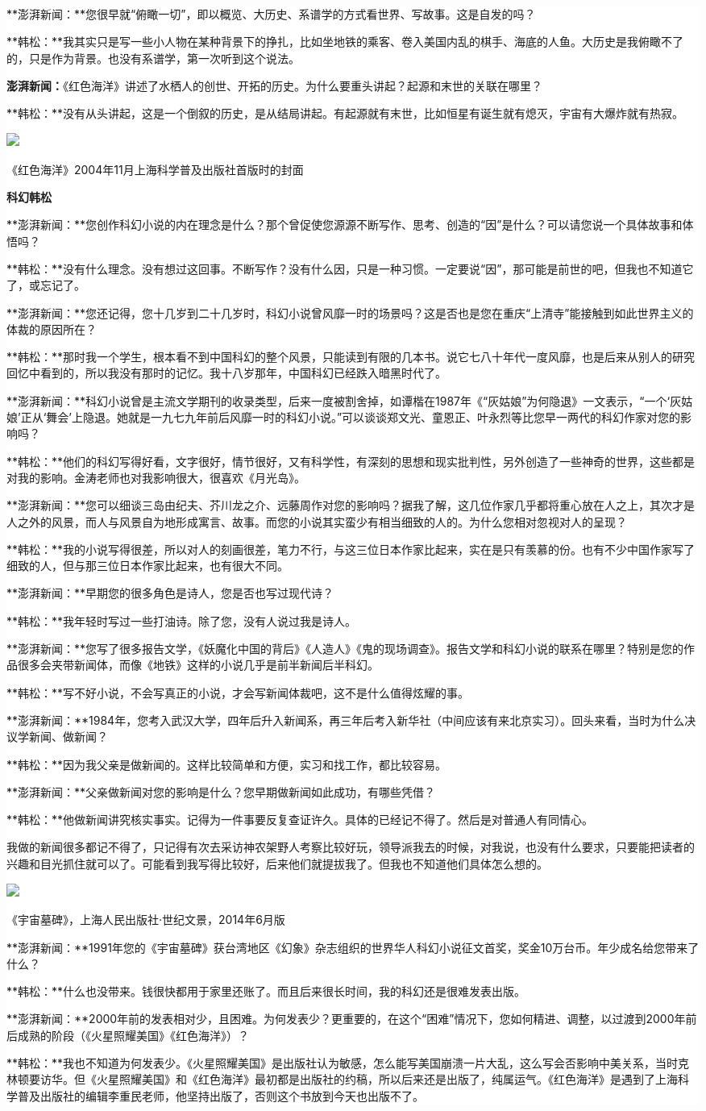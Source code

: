 **澎湃新闻：**您很早就“俯瞰一切”，即以概览、大历史、系谱学的方式看世界、写故事。这是自发的吗？

**韩松：**我其实只是写一些小人物在某种背景下的挣扎，比如坐地铁的乘客、卷入美国内乱的棋手、海底的人鱼。大历史是我俯瞰不了的，只是作为背景。也没有系谱学，第一次听到这个说法。

**澎湃新闻：**《红色海洋》讲述了水栖人的创世、开拓的历史。为什么要重头讲起？起源和末世的关联在哪里？

**韩松：**没有从头讲起，这是一个倒叙的历史，是从结局讲起。有起源就有末世，比如恒星有诞生就有熄灭，宇宙有大爆炸就有热寂。

![](https://imagecloud.thepaper.cn/thepaper/image/275/420/21.jpg)

《红色海洋》2004年11月上海科学普及出版社首版时的封面

**科幻韩松**

**澎湃新闻：**您创作科幻小说的内在理念是什么？那个曾促使您源源不断写作、思考、创造的“因”是什么？可以请您说一个具体故事和体悟吗？

**韩松：**没有什么理念。没有想过这回事。不断写作？没有什么因，只是一种习惯。一定要说“因”，那可能是前世的吧，但我也不知道它了，或忘记了。

**澎湃新闻：**您还记得，您十几岁到二十几岁时，科幻小说曾风靡一时的场景吗？这是否也是您在重庆“上清寺”能接触到如此世界主义的体裁的原因所在？

**韩松：**那时我一个学生，根本看不到中国科幻的整个风景，只能读到有限的几本书。说它七八十年代一度风靡，也是后来从别人的研究回忆中看到的，所以我没有那时的记忆。我十八岁那年，中国科幻已经跌入暗黑时代了。

**澎湃新闻：**科幻小说曾是主流文学期刊的收录类型，后来一度被割舍掉，如谭楷在1987年《“灰姑娘”为何隐退》一文表示，“一个‘灰姑娘’正从‘舞会’上隐退。她就是一九七九年前后风靡一时的科幻小说。”可以谈谈郑文光、童恩正、叶永烈等比您早一两代的科幻作家对您的影响吗？

**韩松：**他们的科幻写得好看，文字很好，情节很好，又有科学性，有深刻的思想和现实批判性，另外创造了一些神奇的世界，这些都是对我的影响。金涛老师也对我影响很大，很喜欢《月光岛》。

**澎湃新闻：**您可以细谈三岛由纪夫、芥川龙之介、远藤周作对您的影响吗？据我了解，这几位作家几乎都将重心放在人之上，其次才是人之外的风景，而人与风景自为地形成寓言、故事。而您的小说其实蛮少有相当细致的人的。为什么您相对忽视对人的呈现？

**韩松：**我的小说写得很差，所以对人的刻画很差，笔力不行，与这三位日本作家比起来，实在是只有羡慕的份。也有不少中国作家写了细致的人，但与那三位日本作家比起来，也有很大不同。

**澎湃新闻：**早期您的很多角色是诗人，您是否也写过现代诗？

**韩松：**我年轻时写过一些打油诗。除了您，没有人说过我是诗人。

**澎湃新闻：**您写了很多报告文学，《妖魔化中国的背后》《人造人》《鬼的现场调查》。报告文学和科幻小说的联系在哪里？特别是您的作品很多会夹带新闻体，而像《地铁》这样的小说几乎是前半新闻后半科幻。

**韩松：**写不好小说，不会写真正的小说，才会写新闻体裁吧，这不是什么值得炫耀的事。

**澎湃新闻：**1984年，您考入武汉大学，四年后升入新闻系，再三年后考入新华社（中间应该有来北京实习）。回头来看，当时为什么决议学新闻、做新闻？

**韩松：**因为我父亲是做新闻的。这样比较简单和方便，实习和找工作，都比较容易。

**澎湃新闻：**父亲做新闻对您的影响是什么？您早期做新闻如此成功，有哪些凭借？

**韩松：**他做新闻讲究核实事实。记得为一件事要反复查证许久。具体的已经记不得了。然后是对普通人有同情心。

我做的新闻很多都记不得了，只记得有次去采访神农架野人考察比较好玩，领导派我去的时候，对我说，也没有什么要求，只要能把读者的兴趣和目光抓住就可以了。可能看到我写得比较好，后来他们就提拔我了。但我也不知道他们具体怎么想的。

![](https://imagecloud.thepaper.cn/thepaper/image/275/419/881.jpg)

《宇宙墓碑》，上海人民出版社·世纪文景，2014年6月版

**澎湃新闻：**1991年您的《宇宙墓碑》获台湾地区《幻象》杂志组织的世界华人科幻小说征文首奖，奖金10万台币。年少成名给您带来了什么？

**韩松：**什么也没带来。钱很快都用于家里还账了。而且后来很长时间，我的科幻还是很难发表出版。

**澎湃新闻：**2000年前的发表相对少，且困难。为何发表少？更重要的，在这个“困难”情况下，您如何精进、调整，以过渡到2000年前后成熟的阶段（《火星照耀美国》《红色海洋》）？

**韩松：**我也不知道为何发表少。《火星照耀美国》是出版社认为敏感，怎么能写美国崩溃一片大乱，这么写会否影响中美关系，当时克林顿要访华。但《火星照耀美国》和《红色海洋》最初都是出版社的约稿，所以后来还是出版了，纯属运气。《红色海洋》是遇到了上海科学普及出版社的编辑李重民老师，他坚持出版了，否则这个书放到今天也出版不了。

